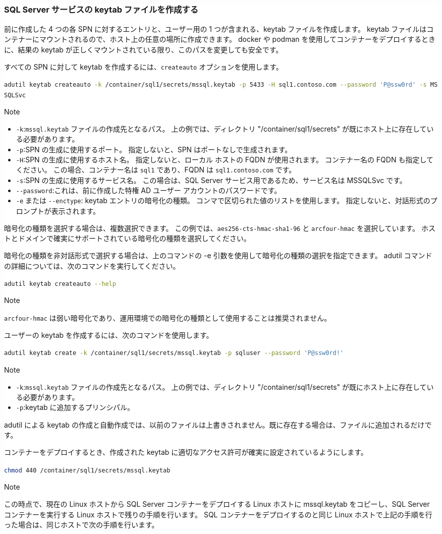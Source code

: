 ### <a name="create-the-sql-server-service-keytab-file"></a>SQL Server サービスの keytab ファイルを作成する

前に作成した 4 つの各 SPN に対するエントリと、ユーザー用の 1 つが含まれる、keytab ファイルを作成します。 keytab ファイルはコンテナーにマウントされるので、ホスト上の任意の場所に作成できます。 docker や podman を使用してコンテナーをデプロイするときに、結果の keytab が正しくマウントされている限り、このパスを変更しても安全です。

すべての SPN に対して keytab を作成するには、`createauto` オプションを使用します。

```bash
adutil keytab createauto -k /container/sql1/secrets/mssql.keytab -p 5433 -H sql1.contoso.com --password 'P@ssw0rd' -s MSSQLSvc
```

> [!NOTE]
>
> - `-k`:`mssql.keytab` ファイルの作成先となるパス。 上の例では、ディレクトリ "/container/sql1/secrets" が既にホスト上に存在している必要があります。
> - `-p`:SPN の生成に使用するポート。 指定しないと、SPN はポートなしで生成されます。
> - `-H`:SPN の生成に使用するホスト名。 指定しないと、ローカル ホストの FQDN が使用されます。 コンテナー名の FQDN も指定してください。 この場合、コンテナー名は `sql1` であり、FQDN は `sql1.contoso.com` です。
> - `-s`:SPN の生成に使用するサービス名。 この場合は、SQL Server サービス用であるため、サービス名は MSSQLSvc です。
> - `--password`:これは、前に作成した特権 AD ユーザー アカウントのパスワードです。
> - `-e` または `--enctype`: keytab エントリの暗号化の種類。 コンマで区切られた値のリストを使用します。 指定しないと、対話形式のプロンプトが表示されます。

暗号化の種類を選択する場合は、複数選択できます。 この例では、`aes256-cts-hmac-sha1-96` と `arcfour-hmac` を選択しています。 ホストとドメインで確実にサポートされている暗号化の種類を選択してください。

暗号化の種類を非対話形式で選択する場合は、上のコマンドの -e 引数を使用して暗号化の種類の選択を指定できます。 adutil コマンドの詳細については、次のコマンドを実行してください。

```bash
adutil keytab createauto --help
```

> [!NOTE]
> `arcfour-hmac` は弱い暗号化であり、運用環境での暗号化の種類として使用することは推奨されません。

ユーザーの keytab を作成するには、次のコマンドを使用します。

```bash
adutil keytab create -k /container/sql1/secrets/mssql.keytab -p sqluser --password 'P@ssw0rd!'
```

> [!NOTE]
>
> - `-k`:`mssql.keytab` ファイルの作成先となるパス。 上の例では、ディレクトリ "/container/sql1/secrets" が既にホスト上に存在している必要があります。
> - `-p`:keytab に追加するプリンシパル。

adutil による keytab の作成と自動作成では、以前のファイルは上書きされません。既に存在する場合は、ファイルに追加されるだけです。

コンテナーをデプロイするとき、作成された keytab に適切なアクセス許可が確実に設定されているようにします。

```bash
chmod 440 /container/sql1/secrets/mssql.keytab
```

> [!NOTE]
> この時点で、現在の Linux ホストから SQL Server コンテナーをデプロイする Linux ホストに mssql.keytab をコピーし、SQL Server コンテナーを実行する Linux ホストで残りの手順を行います。 SQL コンテナーをデプロイするのと同じ Linux ホストで上記の手順を行った場合は、同じホストで次の手順を行います。
